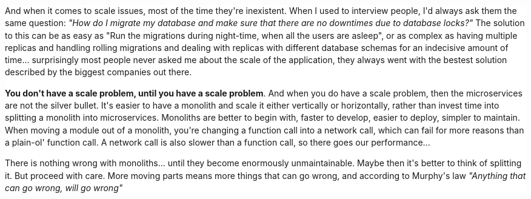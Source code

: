 And when it comes to scale issues, most of the time they're inexistent. When I
used to interview people, I'd always ask them the same question: _"How do I
migrate my database and make sure that there are no downtimes due to database
locks?"_ The solution to this can be as easy as "Run the migrations during
night-time, when all the users are asleep", or as complex as having multiple
replicas and handling rolling migrations and dealing with replicas with
different database schemas for an indecisive amount of time... surprisingly most people never asked me about the scale of the application, they always went with the bestest solution described by the biggest companies out there.

**You don't have a scale problem, until you have a scale problem**. And when you
do have a scale problem, then the microservices are not the silver bullet. It's
easier to have a monolith and scale it either vertically or horizontally, rather
than invest time into splitting a monolith into microservices. Monoliths are better
to begin with, faster to develop, easier to deploy, simpler
 to maintain. When moving a module out of a monolith, you're changing a
 function call into a network call, which can fail for more reasons than a
plain-ol' function call. A network call is also slower than a function call, so
there goes our performance...

There is nothing wrong with monoliths... until they become enormously unmaintainable.
Maybe then it's better to think of splitting it. But proceed with care. More
moving parts means more things that can go wrong, and according to Murphy's law
_"Anything that can go wrong, will go wrong"_
